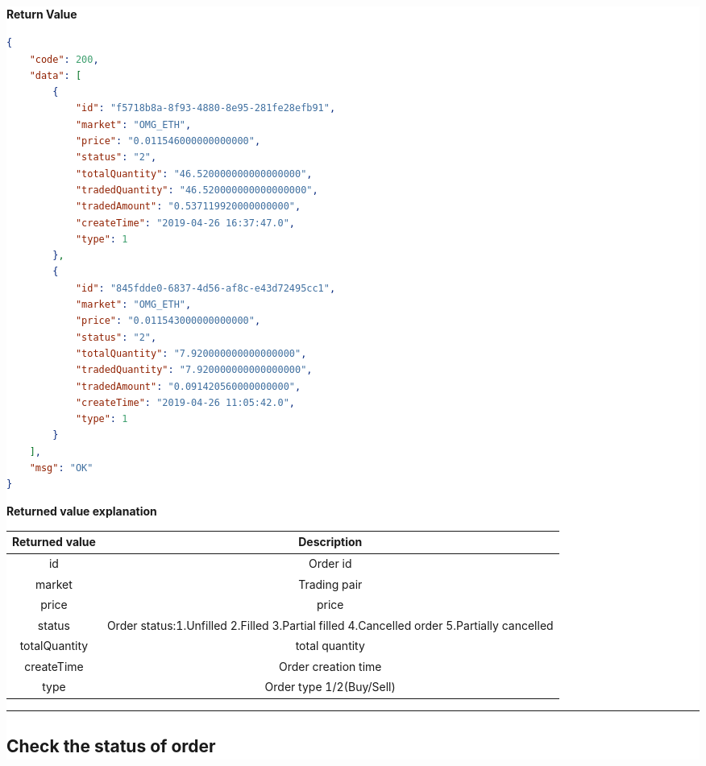 **Return Value**

```json
{
    "code": 200,
    "data": [
        {
            "id": "f5718b8a-8f93-4880-8e95-281fe28efb91",
            "market": "OMG_ETH",
            "price": "0.011546000000000000",
            "status": "2",
            "totalQuantity": "46.520000000000000000",
            "tradedQuantity": "46.520000000000000000",
            "tradedAmount": "0.537119920000000000",
            "createTime": "2019-04-26 16:37:47.0",
            "type": 1
        },
        {
            "id": "845fdde0-6837-4d56-af8c-e43d72495cc1",
            "market": "OMG_ETH",
            "price": "0.011543000000000000",
            "status": "2",
            "totalQuantity": "7.920000000000000000",
            "tradedQuantity": "7.920000000000000000",
            "tradedAmount": "0.091420560000000000",
            "createTime": "2019-04-26 11:05:42.0",
            "type": 1
        }
    ],
    "msg": "OK"
}
```

**Returned value explanation**

| Returned value    |  Description|
| :--------:   | :-----:  |
| id        |  Order id   |
| market        |  Trading pair   |
| price        |  price   |
| status        |  Order status:1.Unfilled 2.Filled  3.Partial filled 4.Cancelled order 5.Partially cancelled   |
| totalQuantity        |  total quantity   |
| createTime        |  Order creation time   |
| type        |  Order type 1/2(Buy/Sell)   |

----

## **Check the status of order**
